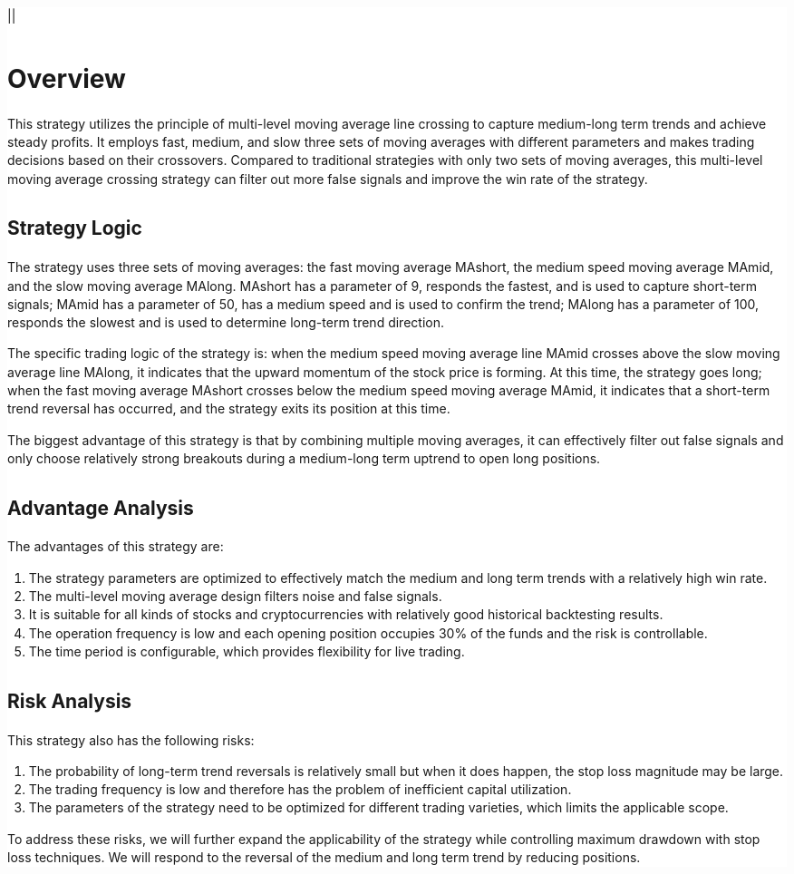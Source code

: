 || 

# Overview
This strategy utilizes the principle of multi-level moving average line crossing to capture medium-long term trends and achieve steady profits. It employs fast, medium, and slow three sets of moving averages with different parameters and makes trading decisions based on their crossovers. Compared to traditional strategies with only two sets of moving averages, this multi-level moving average crossing strategy can filter out more false signals and improve the win rate of the strategy.  

## Strategy Logic
The strategy uses three sets of moving averages: the fast moving average MAshort, the medium speed moving average MAmid, and the slow moving average MAlong. MAshort has a parameter of 9, responds the fastest, and is used to capture short-term signals; MAmid has a parameter of 50, has a medium speed and is used to confirm the trend; MAlong has a parameter of 100, responds the slowest and is used to determine long-term trend direction.  

The specific trading logic of the strategy is: when the medium speed moving average line MAmid crosses above the slow moving average line MAlong, it indicates that the upward momentum of the stock price is forming. At this time, the strategy goes long; when the fast moving average MAshort crosses below the medium speed moving average MAmid, it indicates that a short-term trend reversal has occurred, and the strategy exits its position at this time.  

The biggest advantage of this strategy is that by combining multiple moving averages, it can effectively filter out false signals and only choose relatively strong breakouts during a medium-long term uptrend to open long positions.

## Advantage Analysis  
The advantages of this strategy are:
1. The strategy parameters are optimized to effectively match the medium and long term trends with a relatively high win rate.  
2. The multi-level moving average design filters noise and false signals.  
3. It is suitable for all kinds of stocks and cryptocurrencies with relatively good historical backtesting results.  
4. The operation frequency is low and each opening position occupies 30% of the funds and the risk is controllable.  
5. The time period is configurable, which provides flexibility for live trading.

## Risk Analysis
This strategy also has the following risks:  
1. The probability of long-term trend reversals is relatively small but when it does happen, the stop loss magnitude may be large.  
2. The trading frequency is low and therefore has the problem of inefficient capital utilization.
3. The parameters of the strategy need to be optimized for different trading varieties, which limits the applicable scope. 

To address these risks, we will further expand the applicability of the strategy while controlling maximum drawdown with stop loss techniques. We will respond to the reversal of the medium and long term trend by reducing positions.

